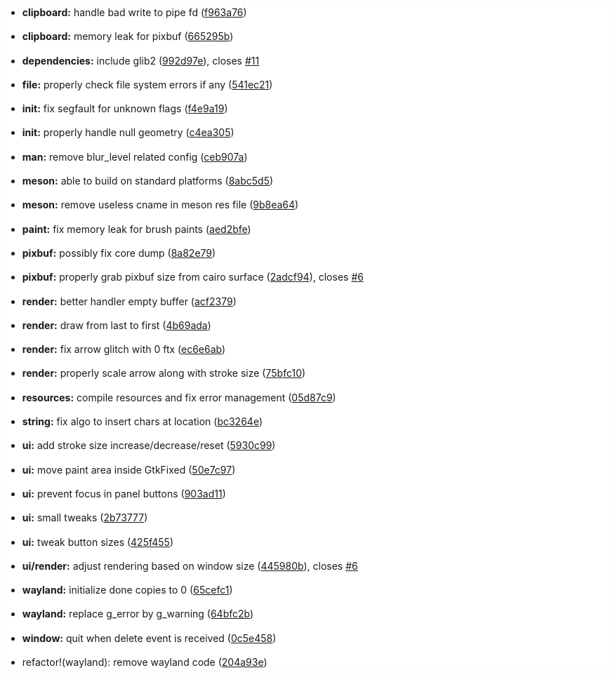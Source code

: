 * **clipboard:** handle bad write to pipe fd ([f963a76](https://github.com/jtheoof/swappy/commit/f963a76c5c01b9b5f81b97118bf1b9e6990d995d))
* **clipboard:** memory leak for pixbuf ([665295b](https://github.com/jtheoof/swappy/commit/665295b497d7ef124d5a2eeb7eb76964fdb3566a))
* **dependencies:** include glib2 ([992d97e](https://github.com/jtheoof/swappy/commit/992d97e94d2ebd32ac3e1901910050fae1954ed0)), closes [#11](https://github.com/jtheoof/swappy/issues/11)
* **file:** properly check file system errors if any ([541ec21](https://github.com/jtheoof/swappy/commit/541ec21ca0efdec4d06c96f5ad1768b4219ed4ab))
* **init:** fix segfault for unknown flags ([f4e9a19](https://github.com/jtheoof/swappy/commit/f4e9a19407d8d1bfa59c08f6bf97617c662e1ac0))
* **init:** properly handle null geometry ([c4ea305](https://github.com/jtheoof/swappy/commit/c4ea305ae6ac9429bf44fdfc7218a30363439582))
* **man:** remove blur_level related config ([ceb907a](https://github.com/jtheoof/swappy/commit/ceb907a5dc736c7d44318b35fb911aeb2360d851))
* **meson:** able to build on standard platforms ([8abc5d5](https://github.com/jtheoof/swappy/commit/8abc5d52ec2962a111c6d44cdb5e9e209ac219c7))
* **meson:** remove useless cname in meson res file ([9b8ea64](https://github.com/jtheoof/swappy/commit/9b8ea64307b33eb010b8ba043919f3eddf935b19))
* **paint:** fix memory leak for brush paints ([aed2bfe](https://github.com/jtheoof/swappy/commit/aed2bfe29465aa5161155c1edda9d03cac607906))
* **pixbuf:** possibly fix core dump ([8a82e79](https://github.com/jtheoof/swappy/commit/8a82e796bb871b57fa6ab4d2ed8d761033370d8c))
* **pixbuf:** properly grab pixbuf size from cairo surface ([2adcf94](https://github.com/jtheoof/swappy/commit/2adcf944f4a7f2da5b5edf49a37922c43b2e477e)), closes [#6](https://github.com/jtheoof/swappy/issues/6)
* **render:** better handler empty buffer ([acf2379](https://github.com/jtheoof/swappy/commit/acf2379ba3117ba6eb8c426e85a60ce71a3abe67))
* **render:** draw from last to first ([4b69ada](https://github.com/jtheoof/swappy/commit/4b69ada9a1469d3b6e106e07bf7155836b31d613))
* **render:** fix arrow glitch with 0 ftx ([ec6e6ab](https://github.com/jtheoof/swappy/commit/ec6e6abae7629800fec4c715957c4932946f51ed))
* **render:** properly scale arrow along with stroke size ([75bfc10](https://github.com/jtheoof/swappy/commit/75bfc10fb7a5507b66bd6d19ab06f2f6a393bb6a))
* **resources:** compile resources and fix error management ([05d87c9](https://github.com/jtheoof/swappy/commit/05d87c929ff8b3311cd5db111cd2f53a32c35a19))
* **string:** fix algo to insert chars at location ([bc3264e](https://github.com/jtheoof/swappy/commit/bc3264e9f11bb4f3a02d7f5ae92ef8a4d2b42513))
* **ui:** add stroke size increase/decrease/reset ([5930c99](https://github.com/jtheoof/swappy/commit/5930c99b9e0208148d6bc8cf0fc3aa8f69dbd36d))
* **ui:** move paint area inside GtkFixed ([50e7c97](https://github.com/jtheoof/swappy/commit/50e7c97042805f5550d2a62d45c8e49208d7632d))
* **ui:** prevent focus in panel buttons ([903ad11](https://github.com/jtheoof/swappy/commit/903ad114f516981c8d0644f704af9c722f74a61f))
* **ui:** small tweaks ([2b73777](https://github.com/jtheoof/swappy/commit/2b73777142141598c14d37d1b6fa9573de12d914))
* **ui:** tweak button sizes ([425f455](https://github.com/jtheoof/swappy/commit/425f455ab7665a046060fe140c861aeb7ea8209b))
* **ui/render:** adjust rendering based on window size ([445980b](https://github.com/jtheoof/swappy/commit/445980bbf4702e59113fab506b2e9e36ad931666)), closes [#6](https://github.com/jtheoof/swappy/issues/6)
* **wayland:** initialize done copies to 0 ([65cefc1](https://github.com/jtheoof/swappy/commit/65cefc1da7fed86508301250ffc1b6dbc9fd3692))
* **wayland:** replace g_error by g_warning ([64bfc2b](https://github.com/jtheoof/swappy/commit/64bfc2b3a71ed00d0dc1102501ac85792735833f))
* **window:** quit when delete event is received ([0c5e458](https://github.com/jtheoof/swappy/commit/0c5e458d4c44a2e2e2b4451b4576724aef2a06b0))


* refactor!(wayland): remove wayland code ([204a93e](https://github.com/jtheoof/swappy/commit/204a93eb0f696bc7be8335d46212c6024e3b2c51))
